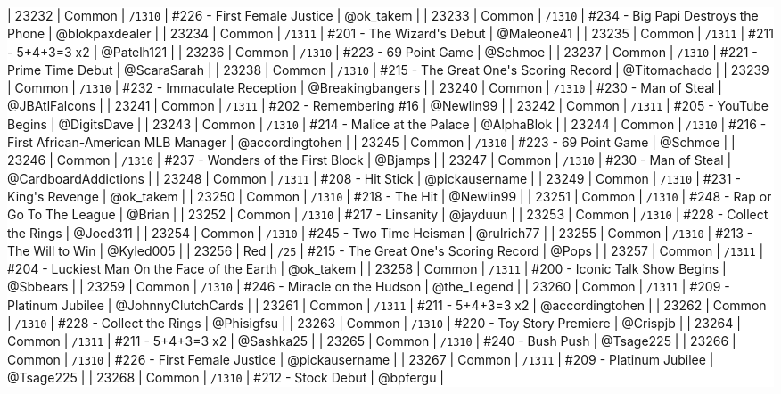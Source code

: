| 23232 | Common | `/1310` | #226 - First Female Justice | \@ok_takem |
| 23233 | Common | `/1310` | #234 - Big Papi Destroys the Phone | \@blokpaxdealer |
| 23234 | Common | `/1311` | #201 - The Wizard&#039;s Debut | \@Maleone41 |
| 23235 | Common | `/1311` | #211 - 5+4+3=3 x2 | \@Patelh121 |
| 23236 | Common | `/1310` | #223 - 69 Point Game | \@Schmoe |
| 23237 | Common | `/1310` | #221 - Prime Time Debut  | \@ScaraSarah |
| 23238 | Common | `/1310` | #215 - The Great One&#039;s Scoring Record  | \@Titomachado |
| 23239 | Common | `/1310` | #232 - Immaculate Reception | \@Breakingbangers |
| 23240 | Common | `/1310` | #230 - Man of Steal | \@JBAtlFalcons |
| 23241 | Common | `/1311` | #202 - Remembering #16 | \@Newlin99 |
| 23242 | Common | `/1311` | #205 - YouTube Begins | \@DigitsDave |
| 23243 | Common | `/1310` | #214 - Malice at the Palace | \@AlphaBlok |
| 23244 | Common | `/1310` | #216 - First African-American MLB Manager | \@accordingtohen |
| 23245 | Common | `/1310` | #223 - 69 Point Game | \@Schmoe |
| 23246 | Common | `/1310` | #237 - Wonders of the First Block | \@Bjamps |
| 23247 | Common | `/1310` | #230 - Man of Steal | \@CardboardAddictions |
| 23248 | Common | `/1311` | #208 - Hit Stick | \@pickausername |
| 23249 | Common | `/1310` | #231 - King&#039;s Revenge | \@ok_takem |
| 23250 | Common | `/1310` | #218 - The Hit | \@Newlin99 |
| 23251 | Common | `/1310` | #248 - Rap or Go To The League | \@Brian |
| 23252 | Common | `/1310` | #217 - Linsanity | \@jayduun |
| 23253 | Common | `/1310` | #228 - Collect the Rings | \@Joed311 |
| 23254 | Common | `/1310` | #245 - Two Time Heisman | \@rulrich77 |
| 23255 | Common | `/1310` | #213 - The Will to Win | \@Kyled005 |
| 23256 | Red | `/25` | #215 - The Great One&#039;s Scoring Record  | \@Pops |
| 23257 | Common | `/1311` | #204 - Luckiest Man On the Face of the Earth | \@ok_takem |
| 23258 | Common | `/1311` | #200 - Iconic Talk Show Begins | \@Sbbears |
| 23259 | Common | `/1310` | #246 - Miracle on the Hudson | \@the_Legend |
| 23260 | Common | `/1311` | #209 - Platinum Jubilee  | \@JohnnyClutchCards |
| 23261 | Common | `/1311` | #211 - 5+4+3=3 x2 | \@accordingtohen |
| 23262 | Common | `/1310` | #228 - Collect the Rings | \@Phisigfsu |
| 23263 | Common | `/1310` | #220 - Toy Story Premiere | \@Crispjb |
| 23264 | Common | `/1311` | #211 - 5+4+3=3 x2 | \@Sashka25 |
| 23265 | Common | `/1310` | #240 - Bush Push | \@Tsage225 |
| 23266 | Common | `/1310` | #226 - First Female Justice | \@pickausername |
| 23267 | Common | `/1311` | #209 - Platinum Jubilee  | \@Tsage225 |
| 23268 | Common | `/1310` | #212 - Stock Debut | \@bpfergu |